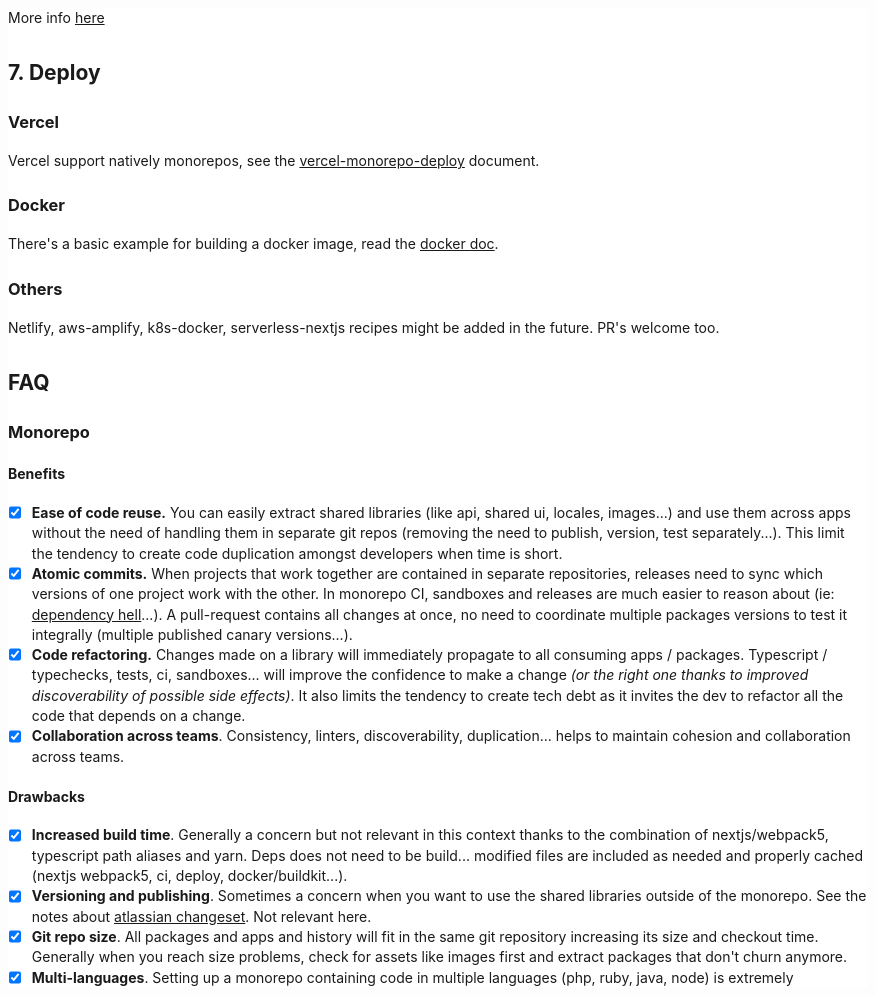 More info [here](https://github.com/microsoft/vscode-eslint#mono-repository-setup)

## 7. Deploy

### Vercel

Vercel support natively monorepos, see the [vercel-monorepo-deploy](./docs/deploy/deploy-vercel.md) document.

### Docker

There's a basic example for building a docker image, read the [docker doc](./docs/docker/docker.md).

### Others

Netlify, aws-amplify, k8s-docker, serverless-nextjs recipes might be added in the future. PR's welcome too.

## FAQ

### Monorepo

#### Benefits

- [x] **Ease of code reuse.** You can easily extract shared libraries (like api, shared ui, locales, images...) and use them across apps without
      the need of handling them in separate git repos (removing the need to publish, version, test separately...). This limit the tendency to create code duplication
      amongst developers when time is short.
- [x] **Atomic commits.** When projects that work together are contained in separate repositories, releases need to sync which versions of one project work
      with the other. In monorepo CI, sandboxes and releases are much easier to reason about (ie: [dependency hell](https://en.wikipedia.org/wiki/Dependency_hell)...).
      A pull-request contains all changes at once, no need to coordinate multiple packages versions to test it integrally (multiple published canary versions...).
- [x] **Code refactoring.** Changes made on a library will immediately propagate to all consuming apps / packages.
      Typescript / typechecks, tests, ci, sandboxes... will improve the confidence to make a change _(or the right one thanks to improved discoverability of
      possible side effects)_. It also limits the tendency to create tech debt as it invites the dev to refactor all the code that depends on a change.
- [x] **Collaboration across teams**. Consistency, linters, discoverability, duplication... helps to maintain
      cohesion and collaboration across teams.

#### Drawbacks

- [x] **Increased build time**. Generally a concern but not relevant in this context thanks to the combination of
      nextjs/webpack5, typescript path aliases and yarn. Deps does
      not need to be build... modified files are included as needed and properly cached (nextjs webpack5, ci, deploy, docker/buildkit...).
- [x] **Versioning and publishing**. Sometimes a concern when you want to use the shared libraries outside of the monorepo.
      See the notes about [atlassian changeset](https://github.com/atlassian/changesets). Not relevant here.
- [x] **Git repo size**. All packages and apps and history will fit in the same git repository increasing its size and
      checkout time. Generally when you reach size problems, check for assets like images first and extract
      packages that don't churn anymore.
- [x] **Multi-languages**. Setting up a monorepo containing code in multiple languages (php, ruby, java, node) is extremely